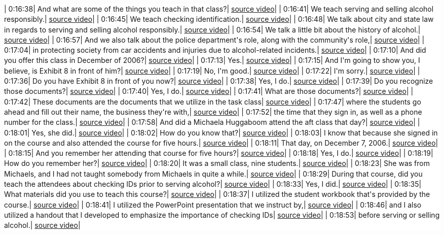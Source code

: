 | 0:16:38| And what are some of the things you teach in that class?| [source video](https://archive.org/details/beerbrd070117michaelshearingd3?start=998)|
| 0:16:41| We teach serving and selling alcohol responsibly.| [source video](https://archive.org/details/beerbrd070117michaelshearingd3?start=1001)|
| 0:16:45| We teach checking identification.| [source video](https://archive.org/details/beerbrd070117michaelshearingd3?start=1005)|
| 0:16:48| We talk about city and state law in regards to serving and selling alcohol responsibly.| [source video](https://archive.org/details/beerbrd070117michaelshearingd3?start=1008)|
| 0:16:54| We talk a little bit about the history of alcohol.| [source video](https://archive.org/details/beerbrd070117michaelshearingd3?start=1014)|
| 0:16:57| And we also talk about the police department's role, along with the community's role,| [source video](https://archive.org/details/beerbrd070117michaelshearingd3?start=1017)|
| 0:17:04| in protecting society from car accidents and injuries due to alcohol-related incidents.| [source video](https://archive.org/details/beerbrd070117michaelshearingd3?start=1024)|
| 0:17:10| And did you offer this class in December of 2006?| [source video](https://archive.org/details/beerbrd070117michaelshearingd3?start=1030)|
| 0:17:13| Yes.| [source video](https://archive.org/details/beerbrd070117michaelshearingd3?start=1033)|
| 0:17:15| And I'm going to show you, I believe, is Exhibit 8 in front of him?| [source video](https://archive.org/details/beerbrd070117michaelshearingd3?start=1035)|
| 0:17:19| No, I'm good.| [source video](https://archive.org/details/beerbrd070117michaelshearingd3?start=1039)|
| 0:17:22| I'm sorry.| [source video](https://archive.org/details/beerbrd070117michaelshearingd3?start=1042)|
| 0:17:36| Do you have Exhibit 8 in front of you now?| [source video](https://archive.org/details/beerbrd070117michaelshearingd3?start=1056)|
| 0:17:38| Yes, I do.| [source video](https://archive.org/details/beerbrd070117michaelshearingd3?start=1058)|
| 0:17:39| Do you recognize those documents?| [source video](https://archive.org/details/beerbrd070117michaelshearingd3?start=1059)|
| 0:17:40| Yes, I do.| [source video](https://archive.org/details/beerbrd070117michaelshearingd3?start=1060)|
| 0:17:41| What are those documents?| [source video](https://archive.org/details/beerbrd070117michaelshearingd3?start=1061)|
| 0:17:42| These documents are the documents that we utilize in the task class| [source video](https://archive.org/details/beerbrd070117michaelshearingd3?start=1062)|
| 0:17:47| where the students go ahead and fill out their name, the business they're with,| [source video](https://archive.org/details/beerbrd070117michaelshearingd3?start=1067)|
| 0:17:52| the time that they sign in, as well as a phone number for the class.| [source video](https://archive.org/details/beerbrd070117michaelshearingd3?start=1072)|
| 0:17:58| And did a Michaela Huggaboom attend the aft class that day?| [source video](https://archive.org/details/beerbrd070117michaelshearingd3?start=1078)|
| 0:18:01| Yes, she did.| [source video](https://archive.org/details/beerbrd070117michaelshearingd3?start=1081)|
| 0:18:02| How do you know that?| [source video](https://archive.org/details/beerbrd070117michaelshearingd3?start=1082)|
| 0:18:03| I know that because she signed in on the course and also attended the course for five hours.| [source video](https://archive.org/details/beerbrd070117michaelshearingd3?start=1083)|
| 0:18:11| That day, on December 7, 2006.| [source video](https://archive.org/details/beerbrd070117michaelshearingd3?start=1091)|
| 0:18:15| And you remember her attending that course for five hours?| [source video](https://archive.org/details/beerbrd070117michaelshearingd3?start=1095)|
| 0:18:18| Yes, I do.| [source video](https://archive.org/details/beerbrd070117michaelshearingd3?start=1098)|
| 0:18:19| How do you remember her?| [source video](https://archive.org/details/beerbrd070117michaelshearingd3?start=1099)|
| 0:18:20| It was a small class, nine students.| [source video](https://archive.org/details/beerbrd070117michaelshearingd3?start=1100)|
| 0:18:23| She was from Michaels, and I had not taught somebody from Michaels in quite a while.| [source video](https://archive.org/details/beerbrd070117michaelshearingd3?start=1103)|
| 0:18:29| During that course, did you teach the attendees about checking IDs prior to serving alcohol?| [source video](https://archive.org/details/beerbrd070117michaelshearingd3?start=1109)|
| 0:18:33| Yes, I did.| [source video](https://archive.org/details/beerbrd070117michaelshearingd3?start=1113)|
| 0:18:35| What materials did you use to teach this course?| [source video](https://archive.org/details/beerbrd070117michaelshearingd3?start=1115)|
| 0:18:37| I utilized the student workbook that's provided by the course.| [source video](https://archive.org/details/beerbrd070117michaelshearingd3?start=1117)|
| 0:18:41| I utilized the PowerPoint presentation that we instruct by,| [source video](https://archive.org/details/beerbrd070117michaelshearingd3?start=1121)|
| 0:18:46| and I also utilized a handout that I developed to emphasize the importance of checking IDs| [source video](https://archive.org/details/beerbrd070117michaelshearingd3?start=1126)|
| 0:18:53| before serving or selling alcohol.| [source video](https://archive.org/details/beerbrd070117michaelshearingd3?start=1133)|